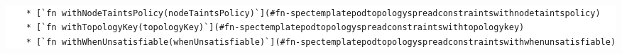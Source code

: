         * [`fn withNodeTaintsPolicy(nodeTaintsPolicy)`](#fn-spectemplatepodtopologyspreadconstraintswithnodetaintspolicy)
        * [`fn withTopologyKey(topologyKey)`](#fn-spectemplatepodtopologyspreadconstraintswithtopologykey)
        * [`fn withWhenUnsatisfiable(whenUnsatisfiable)`](#fn-spectemplatepodtopologyspreadconstraintswithwhenunsatisfiable)
